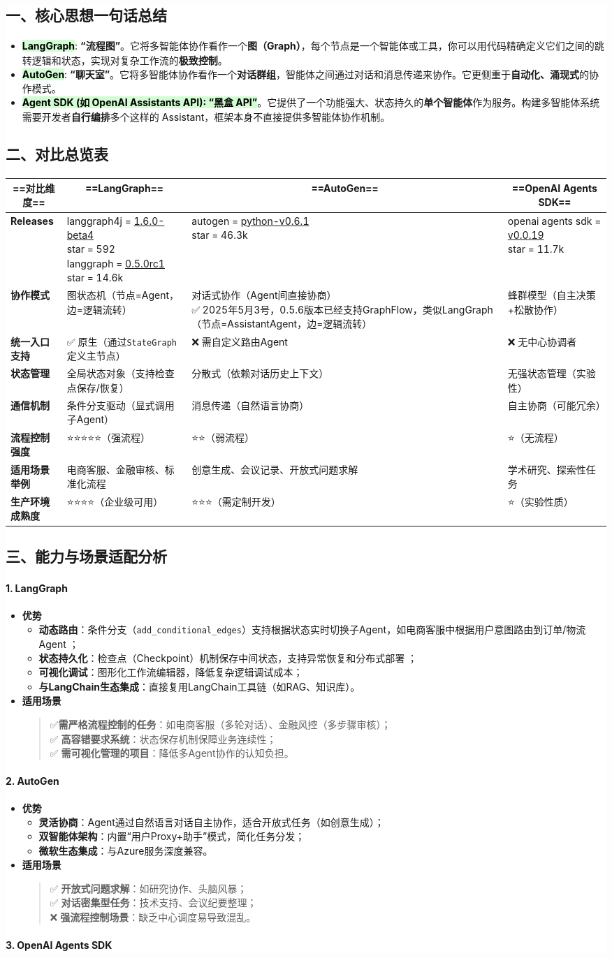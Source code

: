 ## 一、核心思想一句话总结

*   **<mark style="background: #BBFABBA6;">LangGraph</mark>**: **“流程图”**。它将多智能体协作看作一个**图（Graph）**，每个节点是一个智能体或工具，你可以用代码精确定义它们之间的跳转逻辑和状态，实现对复杂工作流的**极致控制**。
*   **<mark style="background: #BBFABBA6;">AutoGen</mark>**: **“聊天室”**。它将多智能体协作看作一个**对话群组**，智能体之间通过对话和消息传递来协作。它更侧重于**自动化、涌现式**的协作模式。
*   **<mark style="background: #BBFABBA6;">Agent SDK (如 OpenAI Assistants API): “黑盒 API”</mark>**。它提供了一个功能强大、状态持久的**单个智能体**作为服务。构建多智能体系统需要开发者**自行编排**多个这样的 Assistant，框架本身不直接提供多智能体协作机制。
## 二、对比总览表

| ==**对比维度**​== | ==​**LangGraph**​==                                                                                                                                                                                                        | ==​**AutoGen**​==                                                                                          | ==​**OpenAI Agents SDK**​==                                                                                        |
| ------------- | -------------------------------------------------------------------------------------------------------------------------------------------------------------------------------------------------------------------------- | ---------------------------------------------------------------------------------------------------------- | ------------------------------------------------------------------------------------------------------------------ |
| **Releases**  | langgraph4j = [1.6.0-beta4](https://github.com/langgraph4j/langgraph4j/releases/tag/v1.6.0-beta4)<br>star = 592<br>langgraph = [0.5.0rc1](https://github.com/langchain-ai/langgraph/releases/tag/0.5.0rc1)<br>star = 14.6k | autogen = [python-v0.6.1](https://github.com/microsoft/autogen/releases/tag/python-v0.6.1)<br>star = 46.3k | openai agents sdk = [v0.0.19](https://github.com/openai/openai-agents-python/releases/tag/v0.0.19)<br>star = 11.7k |
| ​**协作模式**​    | 图状态机（节点=Agent，边=逻辑流转）                                                                                                                                                                                                      | 对话式协作（Agent间直接协商）<br>✅ 2025年5月3号，0.5.6版本已经支持GraphFlow，类似LangGraph（节点=AssistantAgent，边=逻辑流转）                | 蜂群模型（自主决策+松散协作）                                                                                                    |
| ​**统一入口支持**​  | ✅ 原生（通过`StateGraph`定义主节点）                                                                                                                                                                                                  | ❌ 需自定义路由Agent                                                                                              | ❌ 无中心协调者                                                                                                           |
| ​**状态管理**​    | 全局状态对象（支持检查点保存/恢复）                                                                                                                                                                                                         | 分散式（依赖对话历史上下文）                                                                                             | 无强状态管理（实验性）                                                                                                        |
| ​**通信机制**​    | 条件分支驱动（显式调用子Agent）                                                                                                                                                                                                         | 消息传递（自然语言协商）                                                                                               | 自主协商（可能冗余）                                                                                                         |
| ​**流程控制强度**​  | ⭐⭐⭐⭐⭐（强流程）                                                                                                                                                                                                                 | ⭐⭐（弱流程）                                                                                                    | ⭐（无流程）                                                                                                             |
| ​**适用场景举例**​  | 电商客服、金融审核、标准化流程                                                                                                                                                                                                            | 创意生成、会议记录、开放式问题求解                                                                                          | 学术研究、探索性任务                                                                                                         |
| ​**生产环境成熟度**​ | ⭐⭐⭐⭐（企业级可用）                                                                                                                                                                                                                | ⭐⭐⭐（需定制开发）                                                                                                 | ⭐（实验性质）                                                                                                            |
## 三、能力与场景适配分析​

#### ​**1. LangGraph**​

- ​**优势**​
    - ​**动态路由**​：条件分支（`add_conditional_edges`）支持根据状态实时切换子Agent，如电商客服中根据用户意图路由到订单/物流Agent ；
    - ​**状态持久化**​：检查点（Checkpoint）机制保存中间状态，支持异常恢复和分布式部署 ；
    - ​**可视化调试**​：图形化工作流编辑器，降低复杂逻辑调试成本；
    - ​**与LangChain生态集成**​：直接复用LangChain工具链（如RAG、知识库）。
- ​**适用场景**​
    > ✅ ​**需严格流程控制的任务**​：如电商客服（多轮对话）、金融风控（多步骤审核）；  
    > ✅ ​**高容错要求系统**​：状态保存机制保障业务连续性；  
    > ✅ ​**需可视化管理的项目**​：降低多Agent协作的认知负担。
#### ​**2. AutoGen**​

- ​**优势**​
    - ​**灵活协商**​：Agent通过自然语言对话自主协作，适合开放式任务（如创意生成）；
    - ​**双智能体架构**​：内置“用户Proxy+助手”模式，简化任务分发；
    - ​**微软生态集成**​：与Azure服务深度兼容。
- ​**适用场景**​
    > ✅ ​**开放式问题求解**​：如研究协作、头脑风暴；  
    > ✅ ​**对话密集型任务**​：技术支持、会议纪要整理；  
    > ❌ ​**强流程控制场景**​：缺乏中心调度易导致混乱。
#### ​**3. OpenAI Agents SDK**​
